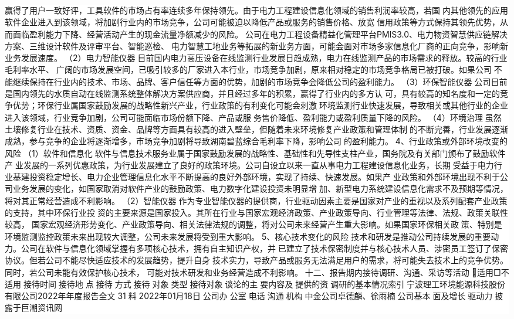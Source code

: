 赢得了用户一致好评，工具软件的市场占有率连续多年保持领先。由于电力工程建设信息化领域的销售利润率较高，若国
内其他领先的应用软件企业进入到该领域，将加剧行业内的市场竞争，公司可能被迫以降低产品或服务的销售价格、放宽
信用政策等方式保持其领先优势，从而面临盈利能力下降、经营活动产生的现金流量净额减少的风险。
公司在电力工程设备精益化管理平台PMIS3.0、电力物资智慧供应链解决方案、三维设计软件及评审平台、智能巡检、
电力智慧工地业务等拓展的新业务方面，可能会面对市场多家信息化厂商的正向竞争，影响新业务发展速度。
（2）电力智能仪器
目前国内电力高压设备在线监测行业发展日趋成熟，电力在线监测产品的市场需求的释放。较高的行业毛利率水平、
广阔的市场发展空间，已吸引较多的厂家进入本行业，市场竞争加剧，原来相对稳定的市场竞争格局已被打破。如果公司
不能继续保持在行业内的技术、市场、品牌、客户信任等方面的优势，加剧的市场竞争会降低公司的盈利能力。
（3）环保智能仪器
公司目前是国内领先的水质自动在线监测系统整体解决方案供应商，并且经过多年的积累，赢得了行业内的多方认
可，具有较高的知名度和一定的竞争优势；环保行业属国家鼓励发展的战略性新兴产业，行业政策的有利变化可能会刺激
环境监测行业快速发展，导致相关或其他行业的企业进入该领域，行业竞争加剧，公司可能面临市场份额下降、产品或服
务售价降低、盈利能力或盈利质量下降的风险。
（4）环境治理
虽然土壤修复行业在技术、资质、资金、品牌等方面具有较高的进入壁垒，但随着未来环境修复产业政策和管理体制
的不断完善，行业发展逐渐成熟，参与竞争的企业将逐渐增多，市场竞争加剧将导致湖南碧蓝综合毛利率下降，影响公司
的盈利能力。
4、行业政策或外部环境改变的风险
（1）软件和信息化
软件与信息技术服务业属于国家鼓励发展的战略性、基础性和先导性支柱产业，国务院及有关部门颁布了鼓励软件产
业发展的一系列优惠政策，为行业发展建立了良好的政策环境。公司自设立以来一直从事电力工程建设信息化业务，长期
受益于电力行业基建投资稳定增长、电力企业管理信息化水平不断提高的良好外部环境，实现了持续、快速发展。如果产
业政策和外部环境出现不利于公司业务发展的变化，如国家取消对软件产业的鼓励政策、电力数字化建设投资未明显增
加、新型电力系统建设信息化需求不及预期等情况，将对其正常经营造成不利影响。
（2）智能仪器
作为专业智能仪器的提供商，行业驱动因素主要是国家对产业的重视以及系列配套产业政策的支持，其中环保行业投
资的主要来源是国家投入。其所在行业与国家宏观经济政策、产业政策导向、行业管理等法律、法规、政策关联性较高，
国家宏观经济形势变化、产业政策导向、相关法律法规的调整，将对公司未来经营产生重大影响。如果国家环保相关政
策、特别是环境监测监控政策未来出现较大调整，公司未来发展将受到重大影响。
5、核心技术变化的风险
技术和研发是推动公司持续发展的重要动力。公司在软件与信息化领域掌握有多项核心技术，拥有自主知识产权，并
已建立了技术保密制度并与核心技术人员、涉密员工签订了保密协议。但若公司不能尽快适应技术的发展趋势，提升自身
技术实力，导致产品或服务无法满足用户的需求，将可能失去技术上的竞争优势。同时，若公司未能有效保护核心技术，
可能对技术研发和业务经营造成不利影响。
十二、报告期内接待调研、沟通、采访等活动
适用□不适用
接待时间
接待地
点
接待
方式
接待
对象
类型
接待对象
谈论的主
要内容及
提供的资
调研的基本情况索引
宁波理工环境能源科技股份有限公司2022年年度报告全文
31
料
2022年01月18日
公司办
公室
电话
沟通
机构
中金公司卓德麟、徐雨楠
公司基本
面及增长
驱动力
披露于巨潮资讯网